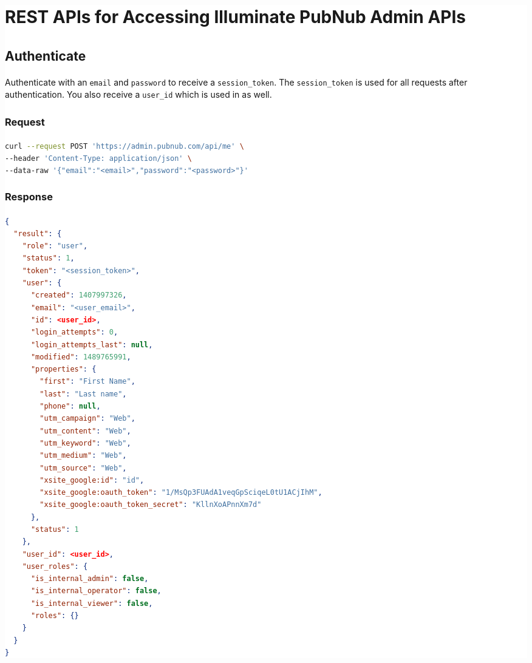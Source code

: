 # REST APIs for Accessing Illuminate PubNub Admin APIs

## Authenticate

Authenticate with an `email` and `password` to receive a `session_token`. The `session_token` is used for all requests after authentication. You also receive a `user_id` which is used in as well.

### Request

``` bash showLineNumbers
curl --request POST 'https://admin.pubnub.com/api/me' \
--header 'Content-Type: application/json' \
--data-raw '{"email":"<email>","password":"<password>"}'
```

### Response

```json showLineNumbers
{
  "result": {
    "role": "user",
    "status": 1,
    "token": "<session_token>",
    "user": {
      "created": 1407997326,
      "email": "<user_email>",
      "id": <user_id>,
      "login_attempts": 0,
      "login_attempts_last": null,
      "modified": 1489765991,
      "properties": {
        "first": "First Name",
        "last": "Last name",
        "phone": null,
        "utm_campaign": "Web",
        "utm_content": "Web",
        "utm_keyword": "Web",
        "utm_medium": "Web",
        "utm_source": "Web",
        "xsite_google:id": "id",
        "xsite_google:oauth_token": "1/MsQp3FUAdA1veqGpSciqeL0tU1ACjIhM",
        "xsite_google:oauth_token_secret": "KllnXoAPnnXm7d"
      },
      "status": 1
    },
    "user_id": <user_id>,
    "user_roles": {
      "is_internal_admin": false,
      "is_internal_operator": false,
      "is_internal_viewer": false,
      "roles": {}
    }
  }
}
```
